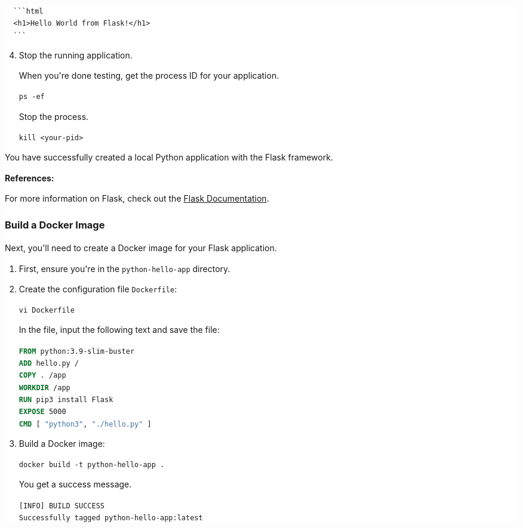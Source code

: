       ```html 
      <h1>Hello World from Flask!</h1>
      ```

  4. Stop the running application.

      When you're done testing, get the process ID for your application.

      ```console
      ps -ef
      ```
      Stop the process.

      ```console
      kill <your-pid>
      ```

You have successfully created a local Python application with the Flask framework.

**References:**

For more information on Flask, check out the [Flask Documentation](https://flask.palletsprojects.com/).

### Build a Docker Image

Next, you'll need to create a Docker image for your Flask application.

  1. First, ensure you're in the `python-hello-app` directory.
  2. Create the configuration file `Dockerfile`:

      ```console
      vi Dockerfile
      ```

      In the file, input the following text and save the file:

      ```dockerfile   
      FROM python:3.9-slim-buster
      ADD hello.py /
      COPY . /app
      WORKDIR /app
      RUN pip3 install Flask
      EXPOSE 5000
      CMD [ "python3", "./hello.py" ]
      ```

  3. Build a Docker image: 

      ```console
      docker build -t python-hello-app .
      ```

      You get a success message.

      ```console
      [INFO] BUILD SUCCESS
      Successfully tagged python-hello-app:latest
      ```
